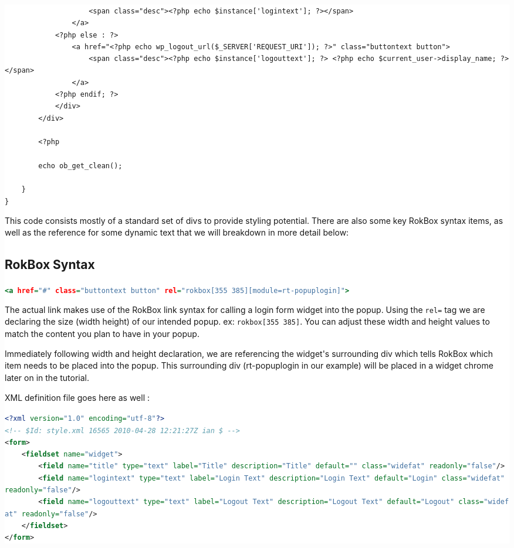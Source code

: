 ~~~ .php
					<span class="desc"><?php echo $instance['logintext']; ?></span>
				</a>
			<?php else : ?>
				<a href="<?php echo wp_logout_url($_SERVER['REQUEST_URI']); ?>" class="buttontext button">
					<span class="desc"><?php echo $instance['logouttext']; ?> <?php echo $current_user->display_name; ?></span>
				</a>
			<?php endif; ?>
			</div>
		</div>
		
		<?php 
		
		echo ob_get_clean();
	
	}
}
~~~

This code consists mostly of a standard set of divs to provide styling potential. There are also some key RokBox syntax items, as well as the reference for some dynamic text that we will breakdown in more detail below:


RokBox Syntax
-------------

~~~ .html
<a href="#" class="buttontext button" rel="rokbox[355 385][module=rt-popuplogin]">
~~~

The actual link makes use of the RokBox link syntax for calling a login form widget into the popup. Using the `rel=` tag we are declaring the size (width height) of our intended popup. ex: `rokbox[355 385]`. You can adjust these width and height values to match the content you plan to have in your popup.

Immediately following width and height declaration, we are referencing the widget's surrounding div which tells RokBox which item needs to be placed into the popup. This surrounding div (rt-popuplogin in our example) will be placed in a widget chrome later on in the tutorial.

XML definition file goes here as well :

~~~ .xml
<?xml version="1.0" encoding="utf-8"?>
<!-- $Id: style.xml 16565 2010-04-28 12:21:27Z ian $ -->
<form>
	<fieldset name="widget">
		<field name="title" type="text" label="Title" description="Title" default="" class="widefat" readonly="false"/>
		<field name="logintext" type="text" label="Login Text" description="Login Text" default="Login" class="widefat" readonly="false"/>
		<field name="logouttext" type="text" label="Logout Text" description="Logout Text" default="Logout" class="widefat" readonly="false"/>
	</fieldset>
</form>
~~~


[rokbox-download]: http://www.rockettheme.com/wordpress-downloads/2565-plugins